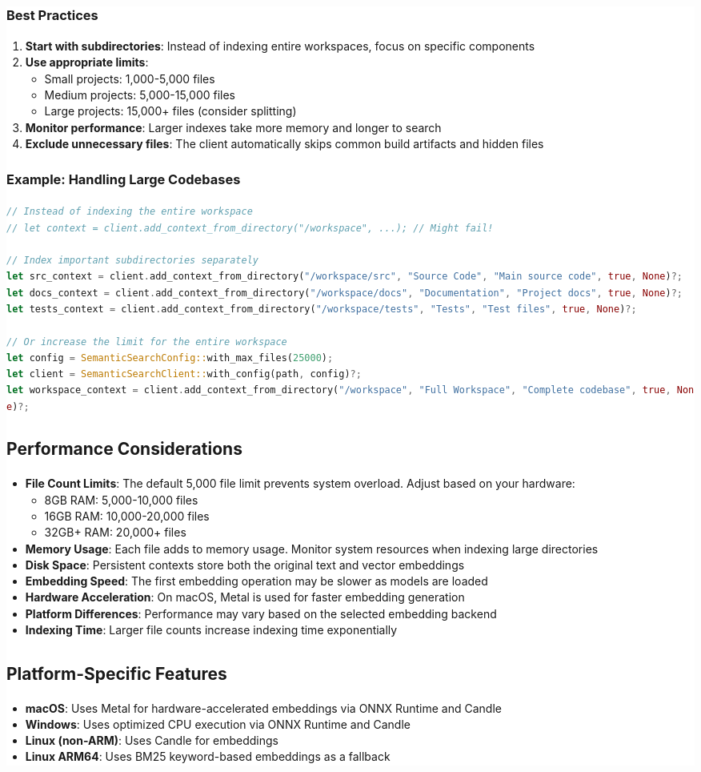 ### Best Practices

1. **Start with subdirectories**: Instead of indexing entire workspaces, focus on specific components
2. **Use appropriate limits**: 
   - Small projects: 1,000-5,000 files
   - Medium projects: 5,000-15,000 files  
   - Large projects: 15,000+ files (consider splitting)
3. **Monitor performance**: Larger indexes take more memory and longer to search
4. **Exclude unnecessary files**: The client automatically skips common build artifacts and hidden files

### Example: Handling Large Codebases

```rust
// Instead of indexing the entire workspace
// let context = client.add_context_from_directory("/workspace", ...); // Might fail!

// Index important subdirectories separately
let src_context = client.add_context_from_directory("/workspace/src", "Source Code", "Main source code", true, None)?;
let docs_context = client.add_context_from_directory("/workspace/docs", "Documentation", "Project docs", true, None)?;
let tests_context = client.add_context_from_directory("/workspace/tests", "Tests", "Test files", true, None)?;

// Or increase the limit for the entire workspace
let config = SemanticSearchConfig::with_max_files(25000);
let client = SemanticSearchClient::with_config(path, config)?;
let workspace_context = client.add_context_from_directory("/workspace", "Full Workspace", "Complete codebase", true, None)?;
```

## Performance Considerations

- **File Count Limits**: The default 5,000 file limit prevents system overload. Adjust based on your hardware:
  - 8GB RAM: 5,000-10,000 files
  - 16GB RAM: 10,000-20,000 files
  - 32GB+ RAM: 20,000+ files
- **Memory Usage**: Each file adds to memory usage. Monitor system resources when indexing large directories
- **Disk Space**: Persistent contexts store both the original text and vector embeddings
- **Embedding Speed**: The first embedding operation may be slower as models are loaded
- **Hardware Acceleration**: On macOS, Metal is used for faster embedding generation
- **Platform Differences**: Performance may vary based on the selected embedding backend
- **Indexing Time**: Larger file counts increase indexing time exponentially

## Platform-Specific Features

- **macOS**: Uses Metal for hardware-accelerated embeddings via ONNX Runtime and Candle
- **Windows**: Uses optimized CPU execution via ONNX Runtime and Candle
- **Linux (non-ARM)**: Uses Candle for embeddings
- **Linux ARM64**: Uses BM25 keyword-based embeddings as a fallback
